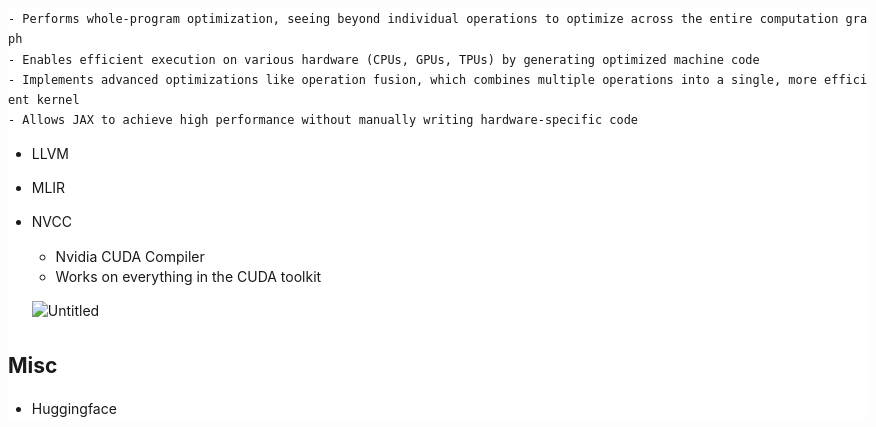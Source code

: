     - Performs whole-program optimization, seeing beyond individual operations to optimize across the entire computation graph
    - Enables efficient execution on various hardware (CPUs, GPUs, TPUs) by generating optimized machine code
    - Implements advanced optimizations like operation fusion, which combines multiple operations into a single, more efficient kernel
    - Allows JAX to achieve high performance without manually writing hardware-specific code
- LLVM
- MLIR
- NVCC
    - Nvidia CUDA Compiler
    - Works on everything in the CUDA toolkit
    
    ![Untitled](../11_Extras/assets/nvcc.png)
        
## Misc
- Huggingface